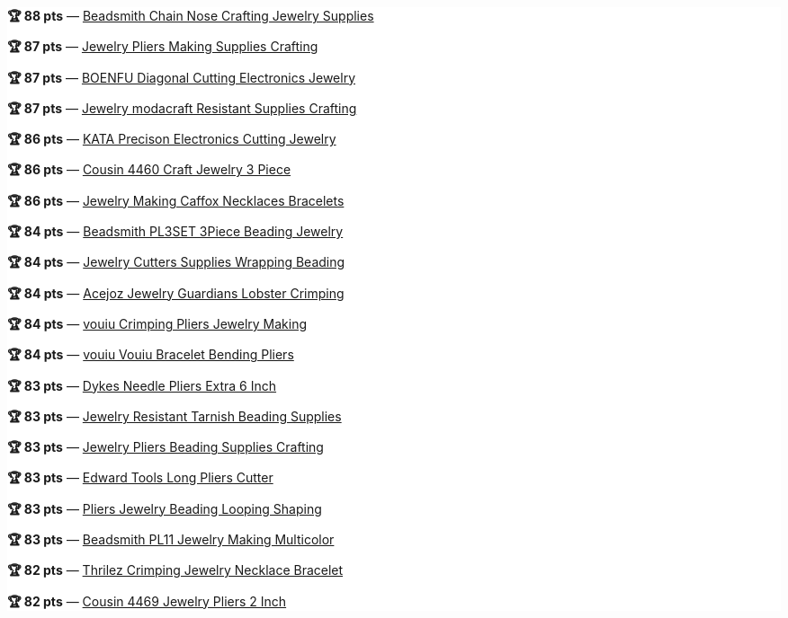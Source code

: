 **🏆 88 pts** — [Beadsmith Chain Nose Crafting Jewelry Supplies](/products/beadsmith-chain-nose-crafting-jewelry-supplies-B00IP5O51W/)

**🏆 87 pts** — [Jewelry Pliers Making Supplies Crafting](/products/jewelry-pliers-making-supplies-crafting-B0983GX8MH/)

**🏆 87 pts** — [BOENFU Diagonal Cutting Electronics Jewelry](/products/boenfu-diagonal-cutting-electronics-jewelry-B07FPBMQRZ/)

**🏆 87 pts** — [Jewelry modacraft Resistant Supplies Crafting](/products/jewelry-modacraft-resistant-supplies-crafting-B0B378DLKF/)

**🏆 86 pts** — [KATA Precison Electronics Cutting Jewelry](/products/kata-precison-electronics-cutting-jewelry-B0BBML9M2V/)

**🏆 86 pts** — [Cousin 4460 Craft Jewelry 3 Piece](/products/cousin-4460-craft-jewelry-3-piece-B000XZUCLE/)

**🏆 86 pts** — [Jewelry Making Caffox Necklaces Bracelets](/products/jewelry-making-caffox-necklaces-bracelets-B08KDJ5CCX/)

**🏆 84 pts** — [Beadsmith PL3SET 3Piece Beading Jewelry](/products/beadsmith-pl3set-3piece-beading-jewelry-B0013MMMBO/)

**🏆 84 pts** — [Jewelry Cutters Supplies Wrapping Beading](/products/jewelry-cutters-supplies-wrapping-beading-B09B1P2N64/)

**🏆 84 pts** — [Acejoz Jewelry Guardians Lobster Crimping](/products/acejoz-jewelry-guardians-lobster-crimping-B0BP6TDPHH/)

**🏆 84 pts** — [vouiu Crimping Pliers Jewelry Making](/products/vouiu-crimping-pliers-jewelry-making-B0878TGGQS/)

**🏆 84 pts** — [vouiu Vouiu Bracelet Bending Pliers](/products/vouiu-vouiu-bracelet-bending-pliers-B07GLHTYRF/)

**🏆 83 pts** — [Dykes Needle Pliers Extra 6 Inch](/products/dykes-needle-pliers-extra-6-inch-B0733NWRCS/)

**🏆 83 pts** — [Jewelry Resistant Tarnish Beading Supplies](/products/jewelry-resistant-tarnish-beading-supplies-B095VWT38B/)

**🏆 83 pts** — [Jewelry Pliers Beading Supplies Crafting](/products/jewelry-pliers-beading-supplies-crafting-B07QVPGX7H/)

**🏆 83 pts** — [Edward Tools Long Pliers Cutter](/products/edward-tools-long-pliers-cutter-B06XG3ZHN5/)

**🏆 83 pts** — [Pliers Jewelry Beading Looping Shaping](/products/pliers-jewelry-beading-looping-shaping-B07YW7K778/)

**🏆 83 pts** — [Beadsmith PL11 Jewelry Making Multicolor](/products/beadsmith-pl11-jewelry-making-multicolor-B076NTQLRB/)

**🏆 82 pts** — [Thrilez Crimping Jewelry Necklace Bracelet](/products/thrilez-crimping-jewelry-necklace-bracelet-B0BYNBPTWT/)

**🏆 82 pts** — [Cousin 4469 Jewelry Pliers 2 Inch](/products/cousin-4469-jewelry-pliers-2-inch-B000GBT8TM/)
